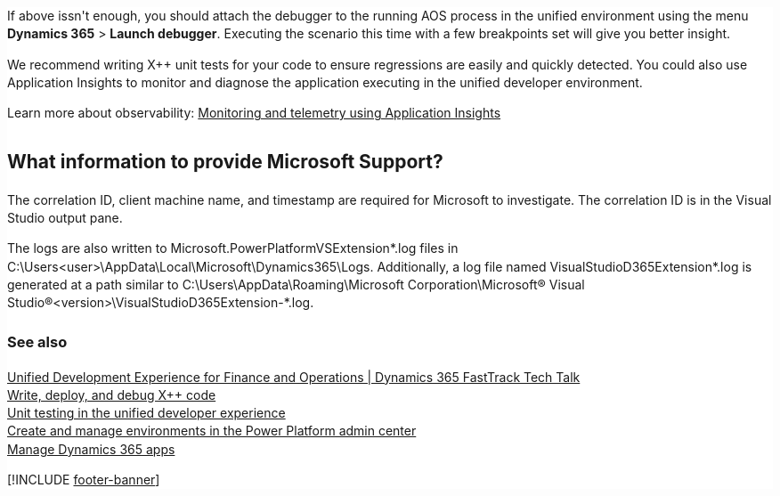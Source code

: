 If above issn't enough, you should attach the debugger to the running AOS process in the unified environment using the menu **Dynamics 365** > **Launch debugger**. Executing the scenario this time with a few breakpoints set will give you better insight.

We recommend writing X++ unit tests for your code to ensure regressions are easily and quickly detected. You could also use Application Insights to monitor and diagnose the application executing in the unified developer environment.

Learn more about observability: [Monitoring and telemetry using Application Insights](/dynamics365/fin-ops-core/dev-itpro/sysadmin/monitoring-and-telemetry-appinsights)

## What information to provide Microsoft Support?

The correlation ID, client machine name, and timestamp are required for Microsoft to investigate. The correlation ID is in the Visual Studio output pane.

The logs are also written to Microsoft.PowerPlatformVSExtension*.log files in C:\Users\<user>\AppData\Local\Microsoft\Dynamics365\Logs. Additionally, a log file named VisualStudioD365Extension*.log is generated at a path similar to C:\Users\AppData\Roaming\Microsoft Corporation\Microsoft&reg; Visual Studio&reg;\<version>\VisualStudioD365Extension-*.log.

### See also

[Unified Development Experience for Finance and Operations | Dynamics 365 FastTrack Tech Talk](https://www.youtube.com/watch?v=OuEZ1rXkpYY)  
[Write, deploy, and debug X++ code](finance-operations-debug.md)  
[Unit testing in the unified developer experience](finance-operations-testing.md)  
[Create and manage environments in the Power Platform admin center](/power-platform/admin/create-environment)  
[Manage Dynamics 365 apps](../../admin/manage-apps.md)

[!INCLUDE [footer-banner](../../includes/footer-banner.md)]
